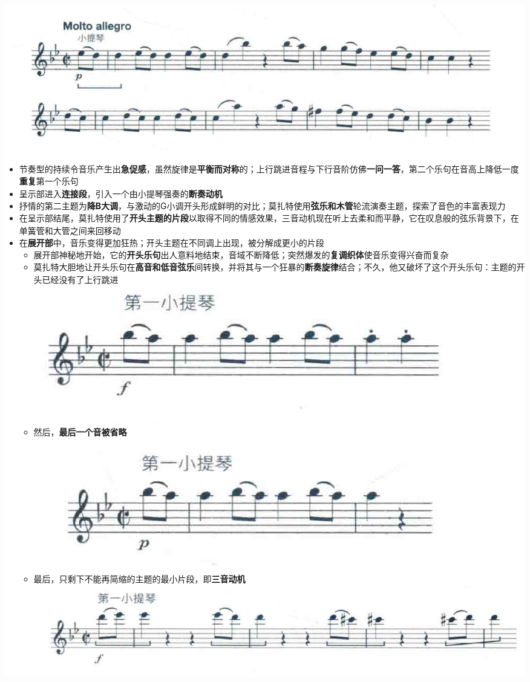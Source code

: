![](images/2023-02-18-14-58-24.png)
  * 节奏型的持续令音乐产生出**急促感**，虽然旋律是**平衡而对称**的；上行跳进音程与下行音阶仿佛**一问一答**，第二个乐句在音高上降低一度**重复**第一个乐句
  * 呈示部进入**连接段**，引入一个由小提琴强奏的**断奏动机**
  * 抒情的第二主题为**降B大调**，与激动的G小调开头形成鲜明的对比；莫扎特使用**弦乐和木管**轮流演奏主题，探索了音色的丰富表现力
  * 在呈示部结尾，莫扎特使用了**开头主题的片段**以取得不同的情感效果，三音动机现在听上去柔和而平静，它在叹息般的弦乐背景下，在单簧管和大管之间来回移动
* 在**展开部**中，音乐变得更加狂热；开头主题在不同调上出现，被分解成更小的片段
  * 展开部神秘地开始，它的**开头乐句**出人意料地结束，音域不断降低；突然爆发的**复调织体**使音乐变得兴奋而复杂
  * 莫扎特大胆地让开头乐句在**高音和低音弦乐**间转换，并将其与一个狂暴的**断奏旋律**结合；不久，他又破坏了这个开头乐句：主题的开头已经没有了上行跳进
![](images/2023-02-18-15-00-13.png)
  * 然后，**最后一个音被省略**
![](images/2023-02-18-15-00-46.png)
  * 最后，只剩下不能再简缩的主题的最小片段，即**三音动机**
![](images/2023-02-18-15-01-13.png)